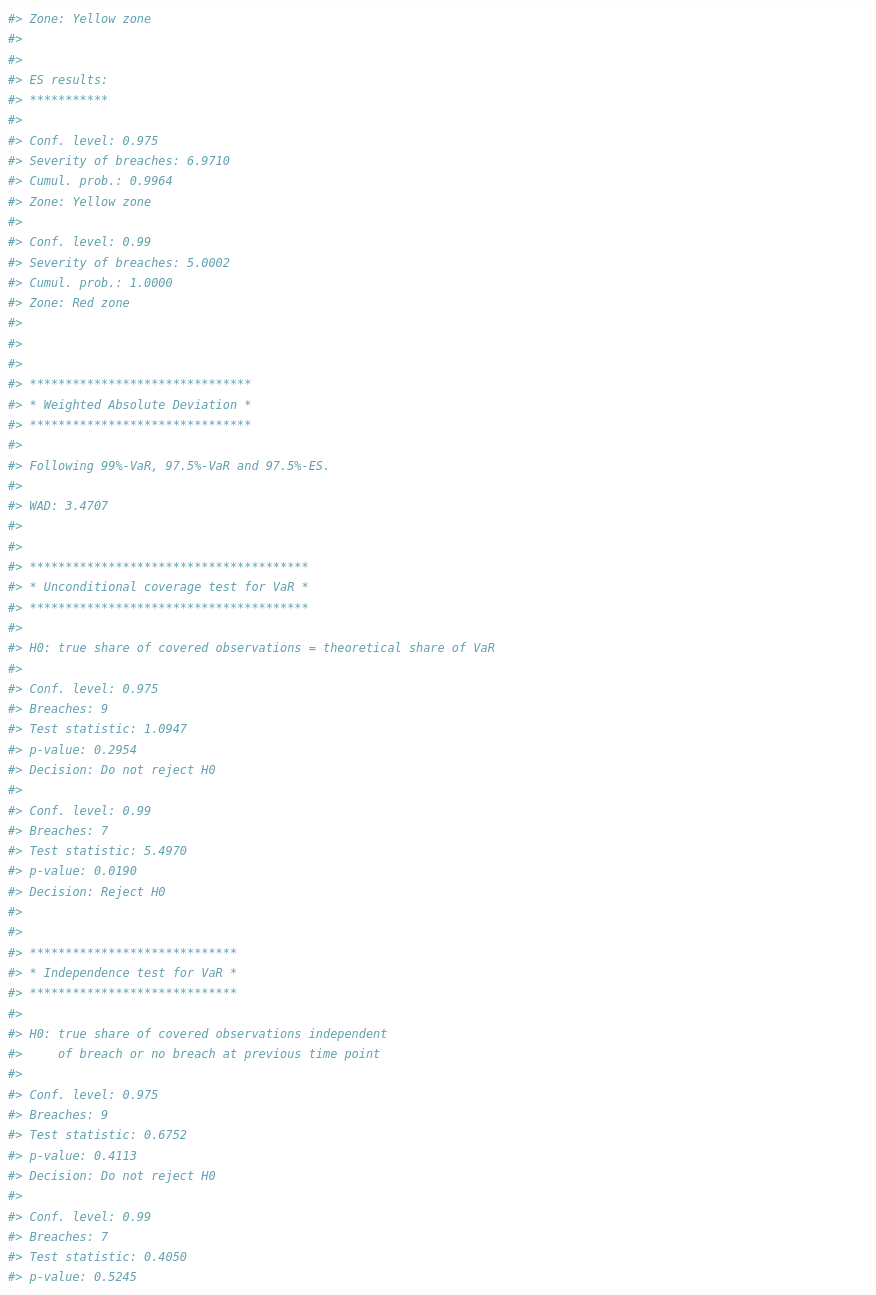 ``` r
#> Zone: Yellow zone
#> 
#> 
#> ES results:
#> ***********
#> 
#> Conf. level: 0.975
#> Severity of breaches: 6.9710
#> Cumul. prob.: 0.9964
#> Zone: Yellow zone
#> 
#> Conf. level: 0.99
#> Severity of breaches: 5.0002
#> Cumul. prob.: 1.0000
#> Zone: Red zone
#> 
#> 
#> 
#> *******************************
#> * Weighted Absolute Deviation *
#> *******************************
#> 
#> Following 99%-VaR, 97.5%-VaR and 97.5%-ES.
#> 
#> WAD: 3.4707
#> 
#> 
#> ***************************************
#> * Unconditional coverage test for VaR *
#> ***************************************
#> 
#> H0: true share of covered observations = theoretical share of VaR
#> 
#> Conf. level: 0.975
#> Breaches: 9
#> Test statistic: 1.0947
#> p-value: 0.2954
#> Decision: Do not reject H0
#> 
#> Conf. level: 0.99
#> Breaches: 7
#> Test statistic: 5.4970
#> p-value: 0.0190
#> Decision: Reject H0
#> 
#> 
#> *****************************
#> * Independence test for VaR *
#> *****************************
#> 
#> H0: true share of covered observations independent
#>     of breach or no breach at previous time point
#> 
#> Conf. level: 0.975
#> Breaches: 9
#> Test statistic: 0.6752
#> p-value: 0.4113
#> Decision: Do not reject H0
#> 
#> Conf. level: 0.99
#> Breaches: 7
#> Test statistic: 0.4050
#> p-value: 0.5245
```